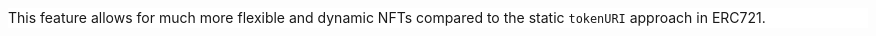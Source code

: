```javascript
```

This feature allows for much more flexible and dynamic NFTs compared to the static `tokenURI` approach in ERC721.
